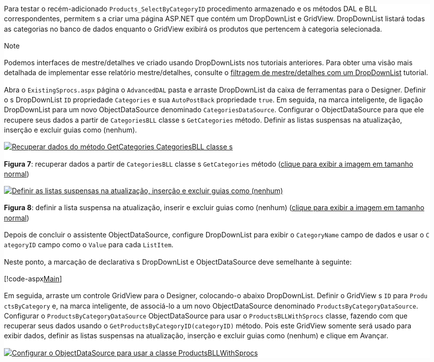 Para testar o recém-adicionado `Products_SelectByCategoryID` procedimento armazenado e os métodos DAL e BLL correspondentes, permitem s a criar uma página ASP.NET que contém um DropDownList e GridView. DropDownList listará todas as categorias no banco de dados enquanto o GridView exibirá os produtos que pertencem à categoria selecionada.

> [!NOTE]
> Podemos interfaces de mestre/detalhes ve criado usando DropDownLists nos tutoriais anteriores. Para obter uma visão mais detalhada de implementar esse relatório mestre/detalhes, consulte o [filtragem de mestre/detalhes com um DropDownList](../masterdetail/master-detail-filtering-with-a-dropdownlist-cs.md) tutorial.


Abra o `ExistingSprocs.aspx` página o `AdvancedDAL` pasta e arraste DropDownList da caixa de ferramentas para o Designer. Definir o s DropDownList `ID` propriedade `Categories` e sua `AutoPostBack` propriedade `true`. Em seguida, na marca inteligente, de ligação DropDownList para um novo ObjectDataSource denominado `CategoriesDataSource`. Configurar o ObjectDataSource para que ele recupere seus dados a partir de `CategoriesBLL` classe s `GetCategories` método. Definir as listas suspensas na atualização, inserção e excluir guias como (nenhum).


[![Recuperar dados do método GetCategories CategoriesBLL classe s](using-existing-stored-procedures-for-the-typed-dataset-s-tableadapters-cs/_static/image20.png)](using-existing-stored-procedures-for-the-typed-dataset-s-tableadapters-cs/_static/image19.png)

**Figura 7**: recuperar dados a partir de `CategoriesBLL` classe s `GetCategories` método ([clique para exibir a imagem em tamanho normal](using-existing-stored-procedures-for-the-typed-dataset-s-tableadapters-cs/_static/image21.png))


[![Definir as listas suspensas na atualização, inserção e excluir guias como (nenhum)](using-existing-stored-procedures-for-the-typed-dataset-s-tableadapters-cs/_static/image23.png)](using-existing-stored-procedures-for-the-typed-dataset-s-tableadapters-cs/_static/image22.png)

**Figura 8**: definir a lista suspensa na atualização, inserir e excluir guias como (nenhum) ([clique para exibir a imagem em tamanho normal](using-existing-stored-procedures-for-the-typed-dataset-s-tableadapters-cs/_static/image24.png))


Depois de concluir o assistente ObjectDataSource, configure DropDownList para exibir o `CategoryName` campo de dados e usar o `CategoryID` campo como o `Value` para cada `ListItem`.

Neste ponto, a marcação de declarativa s DropDownList e ObjectDataSource deve semelhante à seguinte:


[!code-aspx[Main](using-existing-stored-procedures-for-the-typed-dataset-s-tableadapters-cs/samples/sample3.aspx)]

Em seguida, arraste um controle GridView para o Designer, colocando-o abaixo DropDownList. Definir o GridView s `ID` para `ProductsByCategory` e, na marca inteligente, de associá-lo a um novo ObjectDataSource denominado `ProductsByCategoryDataSource`. Configurar o `ProductsByCategoryDataSource` ObjectDataSource para usar o `ProductsBLLWithSprocs` classe, fazendo com que recuperar seus dados usando o `GetProductsByCategoryID(categoryID)` método. Pois este GridView somente será usado para exibir dados, definir as listas suspensas na atualização, inserção e excluir guias como (nenhum) e clique em Avançar.


[![Configurar o ObjectDataSource para usar a classe ProductsBLLWithSprocs](using-existing-stored-procedures-for-the-typed-dataset-s-tableadapters-cs/_static/image26.png)](using-existing-stored-procedures-for-the-typed-dataset-s-tableadapters-cs/_static/image25.png)
